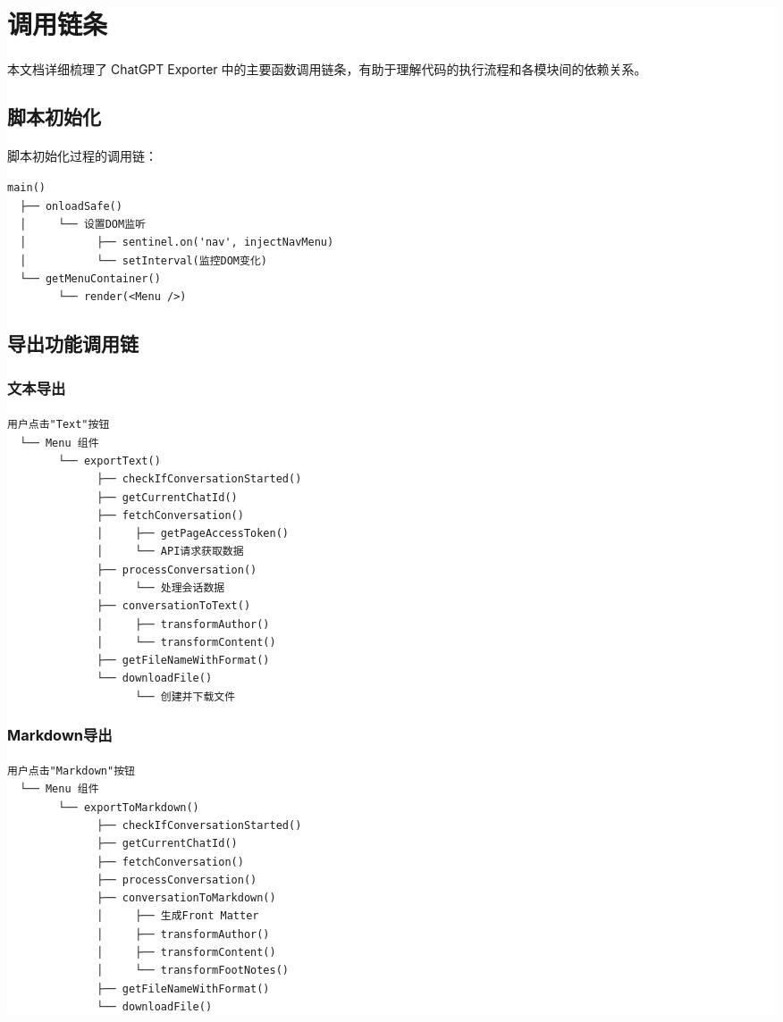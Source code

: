 # 调用链条

本文档详细梳理了 ChatGPT Exporter 中的主要函数调用链条，有助于理解代码的执行流程和各模块间的依赖关系。

## 脚本初始化

脚本初始化过程的调用链：

```
main()
  ├── onloadSafe()
  │     └── 设置DOM监听
  │           ├── sentinel.on('nav', injectNavMenu)
  │           └── setInterval(监控DOM变化)
  └── getMenuContainer()
        └── render(<Menu />)
```

## 导出功能调用链

### 文本导出

```
用户点击"Text"按钮
  └── Menu 组件
        └── exportText()
              ├── checkIfConversationStarted()
              ├── getCurrentChatId()
              ├── fetchConversation()
              │     ├── getPageAccessToken()
              │     └── API请求获取数据
              ├── processConversation()
              │     └── 处理会话数据
              ├── conversationToText()
              │     ├── transformAuthor()
              │     └── transformContent()
              ├── getFileNameWithFormat()
              └── downloadFile()
                    └── 创建并下载文件
```

### Markdown导出

```
用户点击"Markdown"按钮
  └── Menu 组件
        └── exportToMarkdown()
              ├── checkIfConversationStarted()
              ├── getCurrentChatId()
              ├── fetchConversation()
              ├── processConversation()
              ├── conversationToMarkdown()
              │     ├── 生成Front Matter
              │     ├── transformAuthor()
              │     ├── transformContent()
              │     └── transformFootNotes()
              ├── getFileNameWithFormat()
              └── downloadFile()
```

